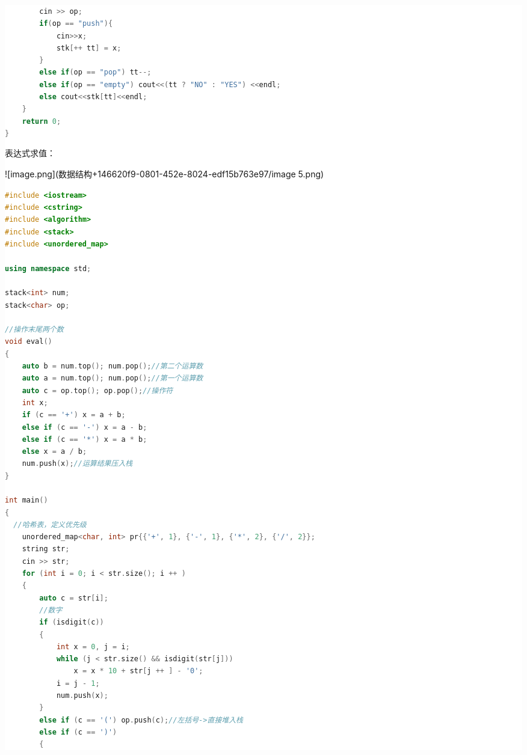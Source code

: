 ```C++
        cin >> op;
        if(op == "push"){
            cin>>x;
            stk[++ tt] = x;
        }
        else if(op == "pop") tt--;
        else if(op == "empty") cout<<(tt ? "NO" : "YES") <<endl;
        else cout<<stk[tt]<<endl;
    }
    return 0;
}
```

表达式求值：

![image.png](数据结构+146620f9-0801-452e-8024-edf15b763e97/image 5.png)

```C++
#include <iostream>
#include <cstring>
#include <algorithm>
#include <stack>
#include <unordered_map>

using namespace std;

stack<int> num;
stack<char> op;

//操作末尾两个数
void eval()
{
    auto b = num.top(); num.pop();//第二个运算数
    auto a = num.top(); num.pop();//第一个运算数
    auto c = op.top(); op.pop();//操作符
    int x;
    if (c == '+') x = a + b;
    else if (c == '-') x = a - b;
    else if (c == '*') x = a * b;
    else x = a / b;
    num.push(x);//运算结果压入栈
}

int main()
{
  //哈希表，定义优先级
    unordered_map<char, int> pr{{'+', 1}, {'-', 1}, {'*', 2}, {'/', 2}};
    string str;
    cin >> str;
    for (int i = 0; i < str.size(); i ++ )
    {
        auto c = str[i];
        //数字
        if (isdigit(c))
        {
            int x = 0, j = i;
            while (j < str.size() && isdigit(str[j]))
                x = x * 10 + str[j ++ ] - '0';
            i = j - 1;
            num.push(x);
        }
        else if (c == '(') op.push(c);//左括号->直接堆入栈
        else if (c == ')')
        {
```